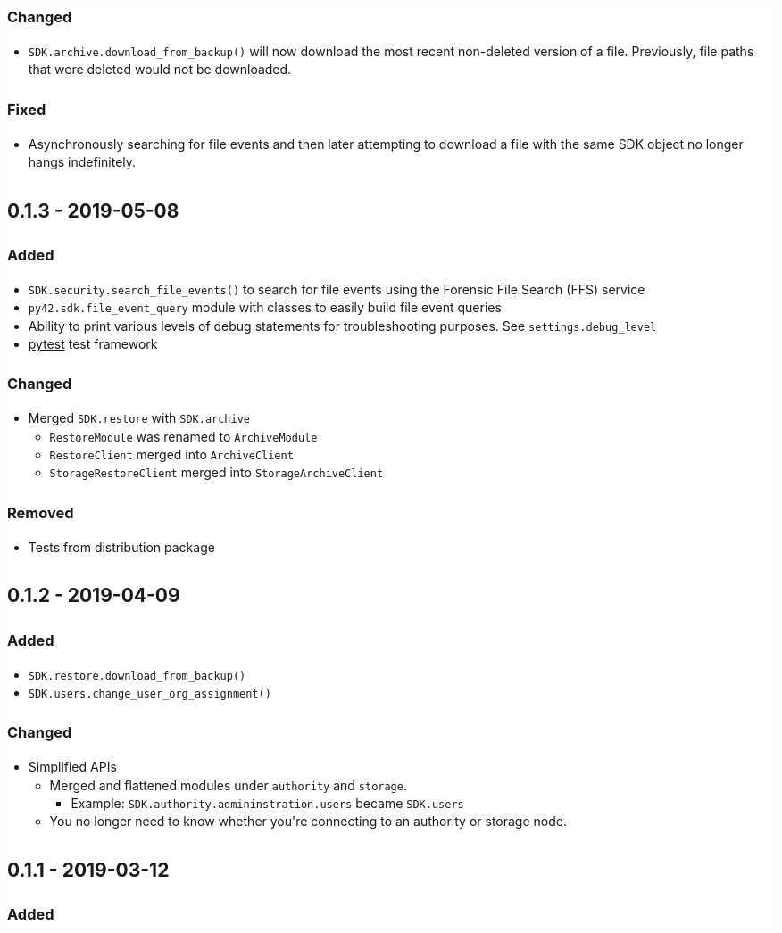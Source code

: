 ### Changed

 - `SDK.archive.download_from_backup()` will now download the most recent non-deleted version of a file. Previously,
file paths that were deleted would not be downloaded.

### Fixed

 -  Asynchronously searching for file events and then later attempting to download a file with the same SDK object
 no longer hangs indefinitely.

## 0.1.3 - 2019-05-08

### Added

- `SDK.security.search_file_events()` to search for file events using the Forensic File Search (FFS) service
- `py42.sdk.file_event_query` module with classes to easily build file event queries
- Ability to print various levels of debug statements for troubleshooting purposes. See `settings.debug_level`
- [pytest](https://docs.pytest.org/) test framework

### Changed

- Merged `SDK.restore` with `SDK.archive`
    - `RestoreModule` was renamed to `ArchiveModule`
    - `RestoreClient` merged into `ArchiveClient`
    - `StorageRestoreClient` merged into `StorageArchiveClient`

### Removed

- Tests from distribution package

## 0.1.2 - 2019-04-09

### Added

- `SDK.restore.download_from_backup()`
- `SDK.users.change_user_org_assignment()`

### Changed

- Simplified APIs
    - Merged and flattened modules under `authority` and `storage`.
        - Example: `SDK.authority.admininstration.users` became `SDK.users`
    - You no longer need to know whether you're connecting to an authority or storage node.

## 0.1.1 - 2019-03-12

### Added

